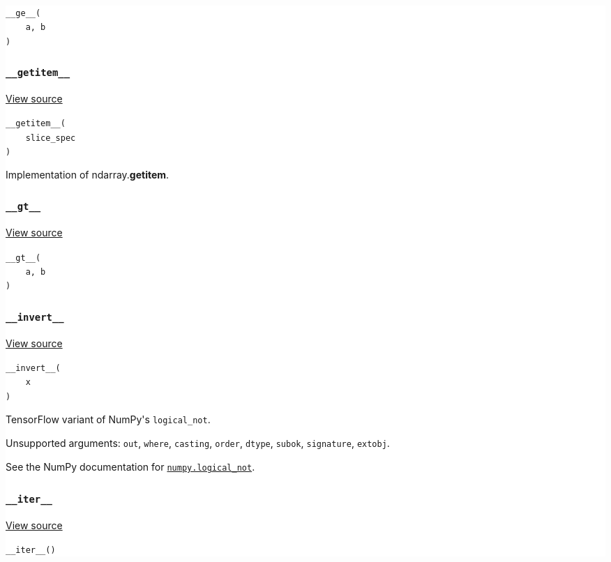 <pre class="devsite-click-to-copy prettyprint lang-py tfo-signature-link">
<code>__ge__(
    a, b
)
</code></pre>




<h3 id="__getitem__"><code>__getitem__</code></h3>

<a target="_blank" href="https://github.com/tensorflow/tensorflow/blob/r2.4/tensorflow/python/ops/numpy_ops/np_array_ops.py#L1839-L1852">View source</a>

<pre class="devsite-click-to-copy prettyprint lang-py tfo-signature-link">
<code>__getitem__(
    slice_spec
)
</code></pre>

Implementation of ndarray.__getitem__.


<h3 id="__gt__"><code>__gt__</code></h3>

<a target="_blank" href="https://github.com/tensorflow/tensorflow/blob/r2.4/tensorflow/python/ops/numpy_ops/np_math_ops.py#L949-L957">View source</a>

<pre class="devsite-click-to-copy prettyprint lang-py tfo-signature-link">
<code>__gt__(
    a, b
)
</code></pre>




<h3 id="__invert__"><code>__invert__</code></h3>

<a target="_blank" href="https://github.com/tensorflow/tensorflow/blob/r2.4/tensorflow/python/ops/numpy_ops/np_math_ops.py#L1063-L1066">View source</a>

<pre class="devsite-click-to-copy prettyprint lang-py tfo-signature-link">
<code>__invert__(
    x
)
</code></pre>

TensorFlow variant of NumPy's `logical_not`.

Unsupported arguments: `out`, `where`, `casting`, `order`, `dtype`, `subok`, `signature`, `extobj`.

See the NumPy documentation for [`numpy.logical_not`](https://numpy.org/doc/1.16/reference/generated/numpy.logical_not.html).

<h3 id="__iter__"><code>__iter__</code></h3>

<a target="_blank" href="https://github.com/tensorflow/tensorflow/blob/r2.4/tensorflow/python/ops/numpy_ops/np_arrays.py#L272-L278">View source</a>

<pre class="devsite-click-to-copy prettyprint lang-py tfo-signature-link">
<code>__iter__()
</code></pre>
